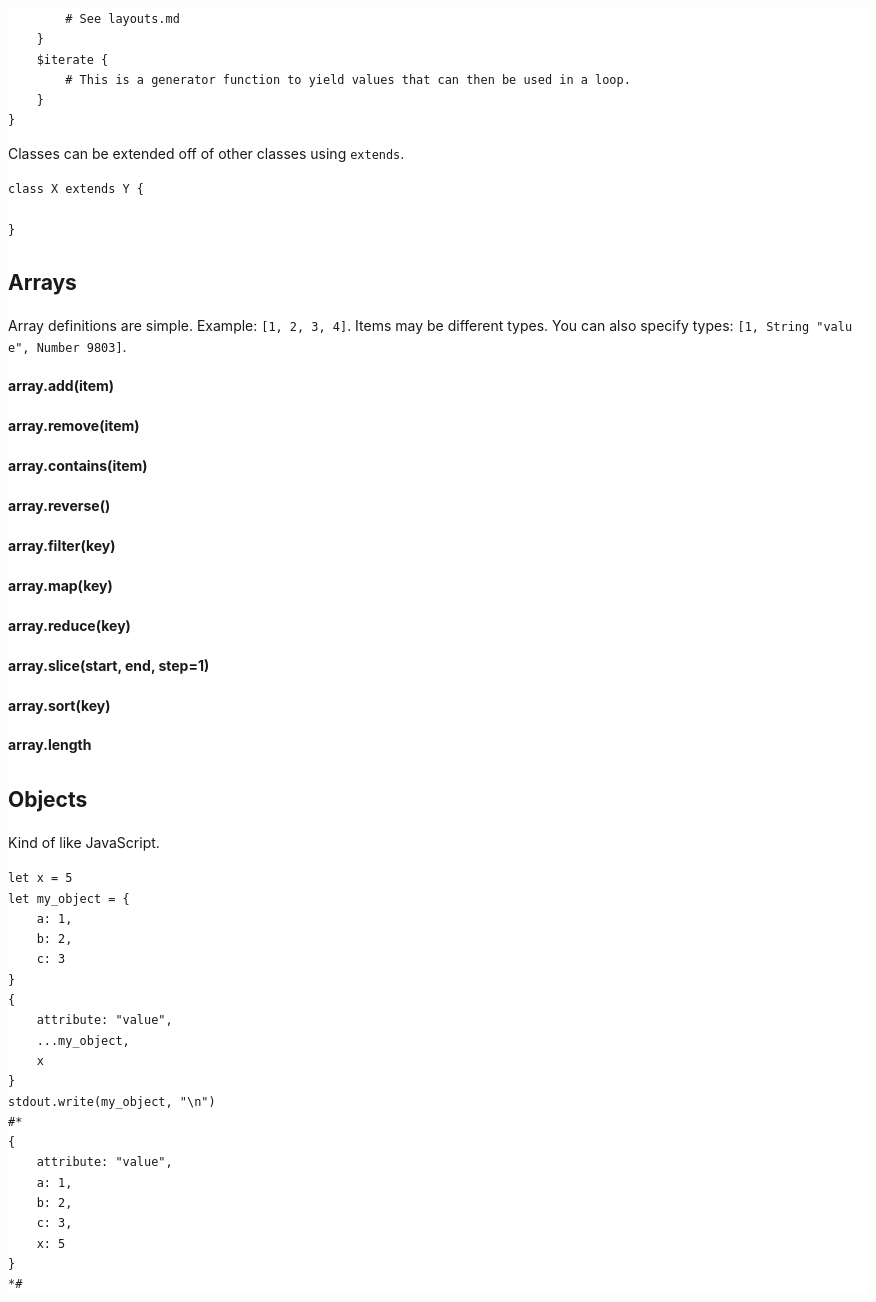 ```adk
        # See layouts.md
    }
    $iterate {
        # This is a generator function to yield values that can then be used in a loop.
    }
}
```

Classes can be extended off of other classes using `extends`.
```adk
class X extends Y {
    
}
```

## Arrays
Array definitions are simple. Example: `[1, 2, 3, 4]`.
Items may be different types. You can also specify types: `[1, String "value", Number 9803]`.
#### array.add(item)
#### array.remove(item)
#### array.contains(item)
#### array.reverse()
#### array.filter(key)
#### array.map(key)
#### array.reduce(key)
#### array.slice(start, end, step=1)
#### array.sort(key)
#### array.length


## Objects
Kind of like JavaScript.
```adk
let x = 5
let my_object = {
    a: 1,
    b: 2,
    c: 3
}
{
    attribute: "value",
    ...my_object,
    x
}
stdout.write(my_object, "\n")
#*
{
    attribute: "value",
    a: 1,
    b: 2,
    c: 3,
    x: 5
}
*#
```
